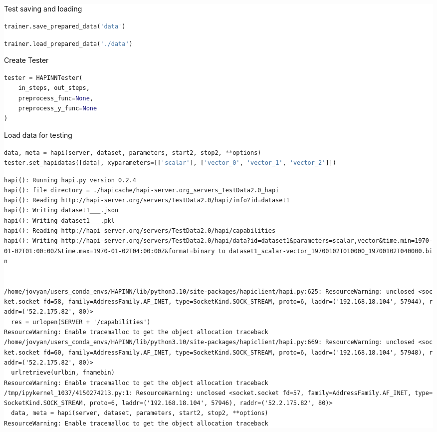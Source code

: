 Test saving and loading


```python
trainer.save_prepared_data('data')
```


```python
trainer.load_prepared_data('./data')
```

Create Tester


```python
tester = HAPINNTester(
    in_steps, out_steps,
    preprocess_func=None,
    preprocess_y_func=None
)
```

Load data for testing


```python
data, meta = hapi(server, dataset, parameters, start2, stop2, **options)
tester.set_hapidatas([data], xyparameters=[['scalar'], ['vector_0', 'vector_1', 'vector_2']])
```

    hapi(): Running hapi.py version 0.2.4
    hapi(): file directory = ./hapicache/hapi-server.org_servers_TestData2.0_hapi
    hapi(): Reading http://hapi-server.org/servers/TestData2.0/hapi/info?id=dataset1
    hapi(): Writing dataset1___.json 
    hapi(): Writing dataset1___.pkl 
    hapi(): Reading http://hapi-server.org/servers/TestData2.0/hapi/capabilities
    hapi(): Writing http://hapi-server.org/servers/TestData2.0/hapi/data?id=dataset1&parameters=scalar,vector&time.min=1970-01-02T01:00:00Z&time.max=1970-01-02T04:00:00Z&format=binary to dataset1_scalar-vector_19700102T010000_19700102T040000.bin


    /home/jovyan/users_conda_envs/HAPINN/lib/python3.10/site-packages/hapiclient/hapi.py:625: ResourceWarning: unclosed <socket.socket fd=58, family=AddressFamily.AF_INET, type=SocketKind.SOCK_STREAM, proto=6, laddr=('192.168.18.104', 57944), raddr=('52.2.175.82', 80)>
      res = urlopen(SERVER + '/capabilities')
    ResourceWarning: Enable tracemalloc to get the object allocation traceback
    /home/jovyan/users_conda_envs/HAPINN/lib/python3.10/site-packages/hapiclient/hapi.py:669: ResourceWarning: unclosed <socket.socket fd=60, family=AddressFamily.AF_INET, type=SocketKind.SOCK_STREAM, proto=6, laddr=('192.168.18.104', 57948), raddr=('52.2.175.82', 80)>
      urlretrieve(urlbin, fnamebin)
    ResourceWarning: Enable tracemalloc to get the object allocation traceback
    /tmp/ipykernel_1037/4150274213.py:1: ResourceWarning: unclosed <socket.socket fd=57, family=AddressFamily.AF_INET, type=SocketKind.SOCK_STREAM, proto=6, laddr=('192.168.18.104', 57946), raddr=('52.2.175.82', 80)>
      data, meta = hapi(server, dataset, parameters, start2, stop2, **options)
    ResourceWarning: Enable tracemalloc to get the object allocation traceback

